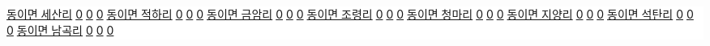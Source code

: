 
  <tr class="item">
    <td><a href="충청북도옥천군동이면세산리">동이면 세산리</a></td>
    <td><a href="충청북도옥천군동이면세산리">0</a></td>
    <td><a href="충청북도옥천군동이면세산리">0</a></td>
    <td><a href="충청북도옥천군동이면세산리">0</a></td>
  </tr>
    

  <tr class="item">
    <td><a href="충청북도옥천군동이면적하리">동이면 적하리</a></td>
    <td><a href="충청북도옥천군동이면적하리">0</a></td>
    <td><a href="충청북도옥천군동이면적하리">0</a></td>
    <td><a href="충청북도옥천군동이면적하리">0</a></td>
  </tr>
    

  <tr class="item">
    <td><a href="충청북도옥천군동이면금암리">동이면 금암리</a></td>
    <td><a href="충청북도옥천군동이면금암리">0</a></td>
    <td><a href="충청북도옥천군동이면금암리">0</a></td>
    <td><a href="충청북도옥천군동이면금암리">0</a></td>
  </tr>
    

  <tr class="item">
    <td><a href="충청북도옥천군동이면조령리">동이면 조령리</a></td>
    <td><a href="충청북도옥천군동이면조령리">0</a></td>
    <td><a href="충청북도옥천군동이면조령리">0</a></td>
    <td><a href="충청북도옥천군동이면조령리">0</a></td>
  </tr>
    

  <tr class="item">
    <td><a href="충청북도옥천군동이면청마리">동이면 청마리</a></td>
    <td><a href="충청북도옥천군동이면청마리">0</a></td>
    <td><a href="충청북도옥천군동이면청마리">0</a></td>
    <td><a href="충청북도옥천군동이면청마리">0</a></td>
  </tr>
    

  <tr class="item">
    <td><a href="충청북도옥천군동이면지양리">동이면 지양리</a></td>
    <td><a href="충청북도옥천군동이면지양리">0</a></td>
    <td><a href="충청북도옥천군동이면지양리">0</a></td>
    <td><a href="충청북도옥천군동이면지양리">0</a></td>
  </tr>
    

  <tr class="item">
    <td><a href="충청북도옥천군동이면석탄리">동이면 석탄리</a></td>
    <td><a href="충청북도옥천군동이면석탄리">0</a></td>
    <td><a href="충청북도옥천군동이면석탄리">0</a></td>
    <td><a href="충청북도옥천군동이면석탄리">0</a></td>
  </tr>
    

  <tr class="item">
    <td><a href="충청북도옥천군동이면남곡리">동이면 남곡리</a></td>
    <td><a href="충청북도옥천군동이면남곡리">0</a></td>
    <td><a href="충청북도옥천군동이면남곡리">0</a></td>
    <td><a href="충청북도옥천군동이면남곡리">0</a></td>
  </tr>
    